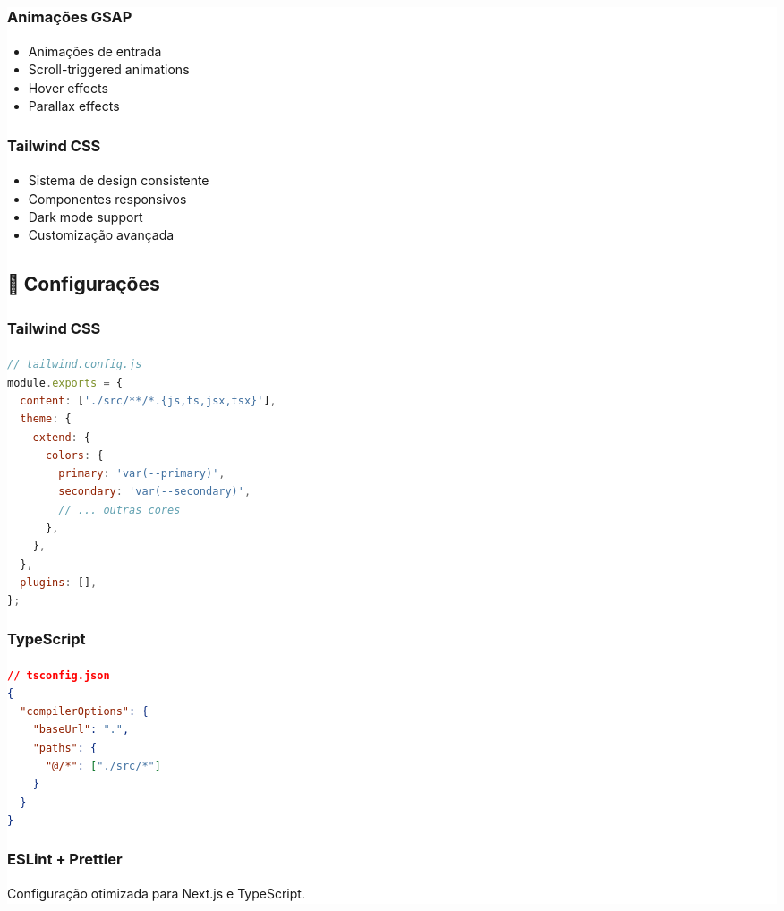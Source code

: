 ### Animações GSAP

- Animações de entrada
- Scroll-triggered animations
- Hover effects
- Parallax effects

### Tailwind CSS

- Sistema de design consistente
- Componentes responsivos
- Dark mode support
- Customização avançada

## 🔧 Configurações

### Tailwind CSS

```javascript
// tailwind.config.js
module.exports = {
  content: ['./src/**/*.{js,ts,jsx,tsx}'],
  theme: {
    extend: {
      colors: {
        primary: 'var(--primary)',
        secondary: 'var(--secondary)',
        // ... outras cores
      },
    },
  },
  plugins: [],
};
```

### TypeScript

```json
// tsconfig.json
{
  "compilerOptions": {
    "baseUrl": ".",
    "paths": {
      "@/*": ["./src/*"]
    }
  }
}
```

### ESLint + Prettier

Configuração otimizada para Next.js e TypeScript.
